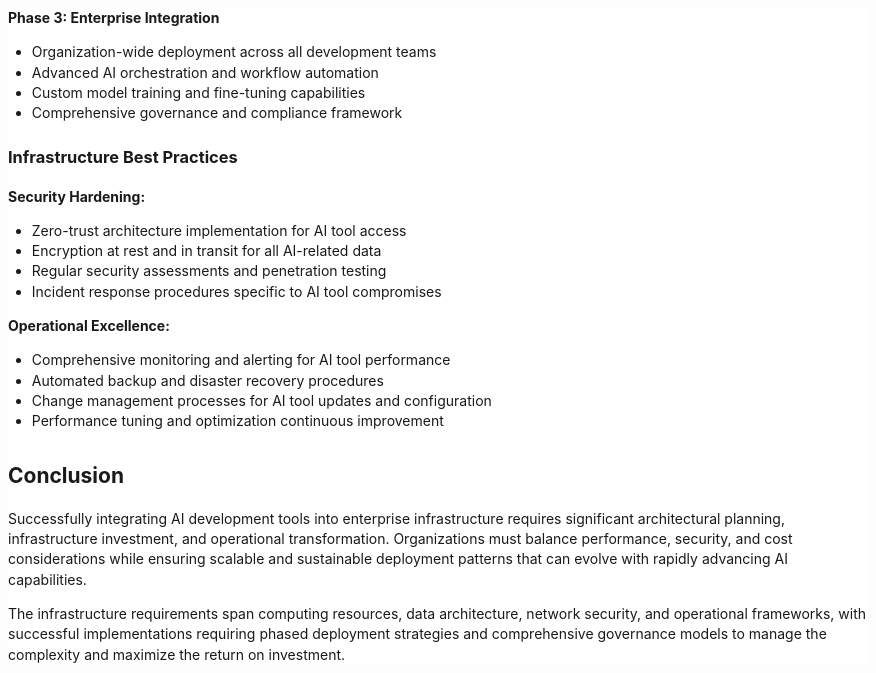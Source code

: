 **Phase 3: Enterprise Integration**
- Organization-wide deployment across all development teams
- Advanced AI orchestration and workflow automation
- Custom model training and fine-tuning capabilities
- Comprehensive governance and compliance framework

### Infrastructure Best Practices

**Security Hardening:**
- Zero-trust architecture implementation for AI tool access
- Encryption at rest and in transit for all AI-related data
- Regular security assessments and penetration testing
- Incident response procedures specific to AI tool compromises

**Operational Excellence:**
- Comprehensive monitoring and alerting for AI tool performance
- Automated backup and disaster recovery procedures
- Change management processes for AI tool updates and configuration
- Performance tuning and optimization continuous improvement

## Conclusion

Successfully integrating AI development tools into enterprise infrastructure requires significant architectural planning, infrastructure investment, and operational transformation. Organizations must balance performance, security, and cost considerations while ensuring scalable and sustainable deployment patterns that can evolve with rapidly advancing AI capabilities.

The infrastructure requirements span computing resources, data architecture, network security, and operational frameworks, with successful implementations requiring phased deployment strategies and comprehensive governance models to manage the complexity and maximize the return on investment.